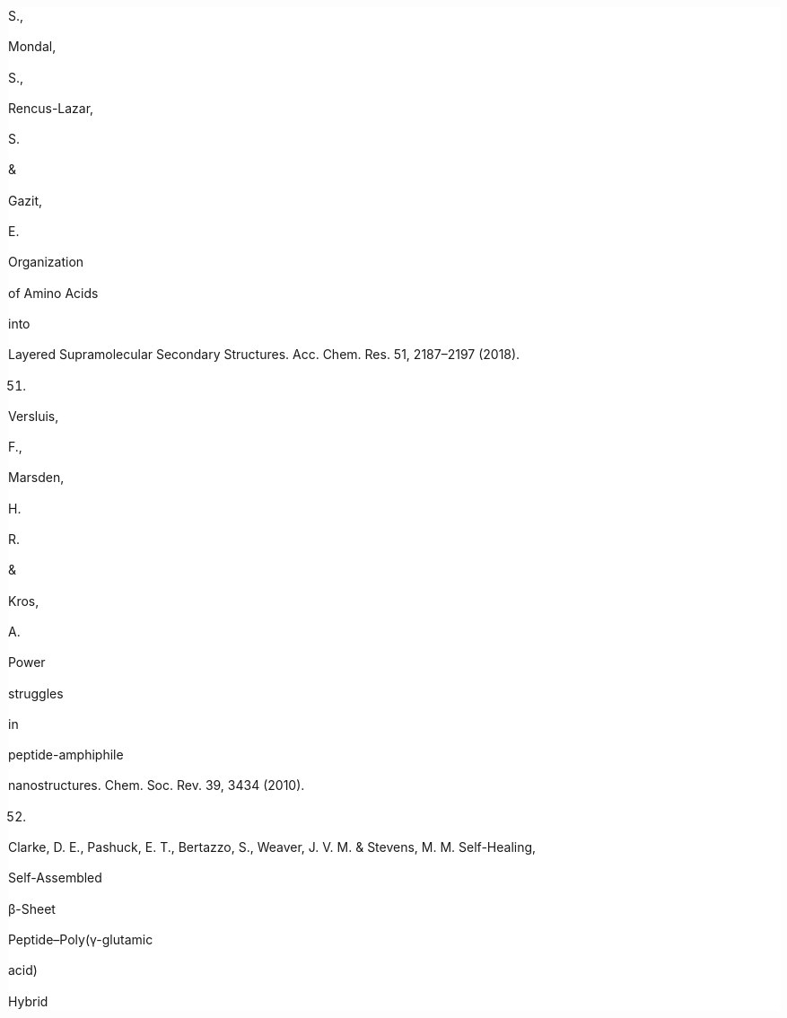 S.,

Mondal,

S.,

Rencus-Lazar,

S.

&

Gazit,

E.

Organization

of Amino Acids

into

Layered Supramolecular Secondary Structures. Acc. Chem. Res. 51, 2187–2197 (2018).

 51.

Versluis,

F.,

Marsden,

H.

R.

&

Kros,

A.

Power

struggles

in

peptide-amphiphile

 nanostructures. Chem. Soc. Rev. 39, 3434 (2010).

 52.

Clarke, D. E., Pashuck, E. T., Bertazzo, S., Weaver, J. V. M. & Stevens, M. M. Self-Healing,

Self-Assembled

β-Sheet

Peptide–Poly(γ-glutamic

acid)

Hybrid
